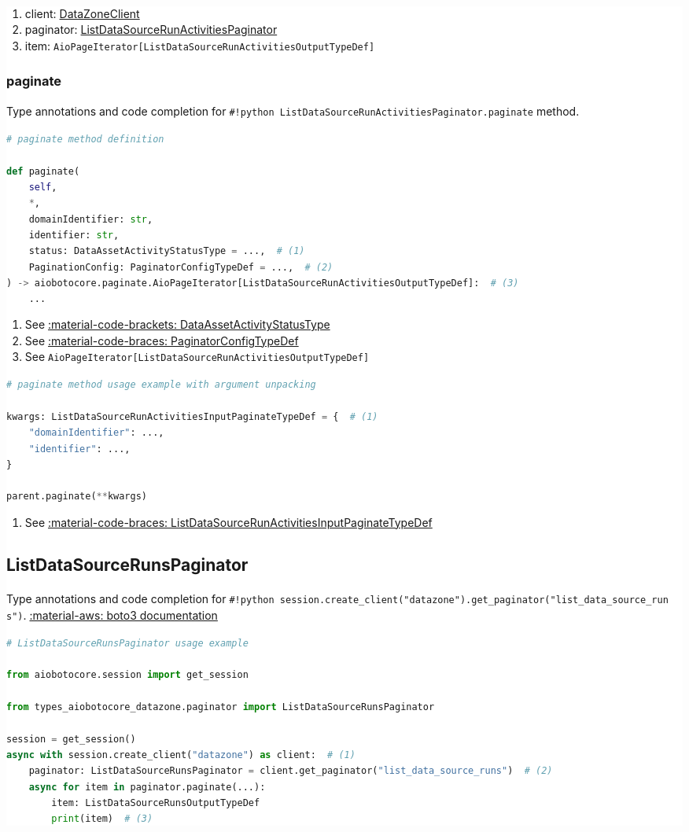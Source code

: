 1. client: [DataZoneClient](./client.md)
2. paginator: [ListDataSourceRunActivitiesPaginator](./paginators.md#listdatasourcerunactivitiespaginator)
3. item: `AioPageIterator[ListDataSourceRunActivitiesOutputTypeDef]`


### paginate

Type annotations and code completion for `#!python ListDataSourceRunActivitiesPaginator.paginate` method.

```python
# paginate method definition

def paginate(
    self,
    *,
    domainIdentifier: str,
    identifier: str,
    status: DataAssetActivityStatusType = ...,  # (1)
    PaginationConfig: PaginatorConfigTypeDef = ...,  # (2)
) -> aiobotocore.paginate.AioPageIterator[ListDataSourceRunActivitiesOutputTypeDef]:  # (3)
    ...
```

1. See [:material-code-brackets: DataAssetActivityStatusType](./literals.md#dataassetactivitystatustype)
2. See [:material-code-braces: PaginatorConfigTypeDef](./type_defs.md#paginatorconfigtypedef)
3. See `AioPageIterator[ListDataSourceRunActivitiesOutputTypeDef]`


```python
# paginate method usage example with argument unpacking

kwargs: ListDataSourceRunActivitiesInputPaginateTypeDef = {  # (1)
    "domainIdentifier": ...,
    "identifier": ...,
}

parent.paginate(**kwargs)
```

1. See [:material-code-braces: ListDataSourceRunActivitiesInputPaginateTypeDef](./type_defs.md#listdatasourcerunactivitiesinputpaginatetypedef)
## ListDataSourceRunsPaginator

Type annotations and code completion for `#!python session.create_client("datazone").get_paginator("list_data_source_runs")`.
[:material-aws: boto3 documentation](https://boto3.amazonaws.com/v1/documentation/api/latest/reference/services/datazone/paginator/ListDataSourceRuns.html#DataZone.Paginator.ListDataSourceRuns)

```python
# ListDataSourceRunsPaginator usage example

from aiobotocore.session import get_session

from types_aiobotocore_datazone.paginator import ListDataSourceRunsPaginator

session = get_session()
async with session.create_client("datazone") as client:  # (1)
    paginator: ListDataSourceRunsPaginator = client.get_paginator("list_data_source_runs")  # (2)
    async for item in paginator.paginate(...):
        item: ListDataSourceRunsOutputTypeDef
        print(item)  # (3)
```
